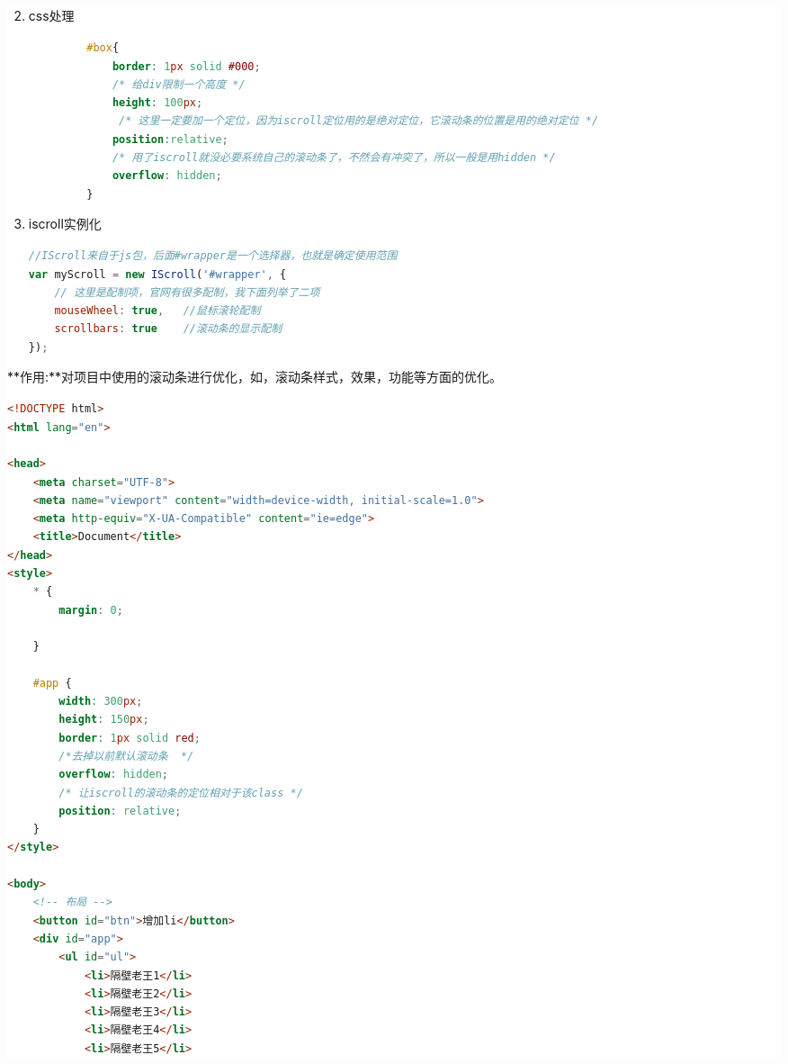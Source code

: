    2. css处理

      ```css
               #box{
                   border: 1px solid #000;
                   /* 给div限制一个高度 */
                   height: 100px;
                    /* 这里一定要加一个定位，因为iscroll定位用的是绝对定位，它滚动条的位置是用的绝对定位 */
                   position:relative;
                   /* 用了iscroll就没必要系统自己的滚动条了，不然会有冲突了，所以一般是用hidden */
                   overflow: hidden;
               }
      ```

3. iscroll实例化

   ```javascript
   //IScroll来自于js包，后面#wrapper是一个选择器，也就是确定使用范围
   var myScroll = new IScroll('#wrapper', {
       // 这里是配制项，官网有很多配制，我下面列举了二项
       mouseWheel: true,   //鼠标滚轮配制
       scrollbars: true    //滚动条的显示配制
   });
   ```

   

**作用:**对项目中使用的滚动条进行优化，如，滚动条样式，效果，功能等方面的优化。



```html
<!DOCTYPE html>
<html lang="en">

<head>
    <meta charset="UTF-8">
    <meta name="viewport" content="width=device-width, initial-scale=1.0">
    <meta http-equiv="X-UA-Compatible" content="ie=edge">
    <title>Document</title>
</head>
<style>
    * {
        margin: 0;

    }

    #app {
        width: 300px;
        height: 150px;
        border: 1px solid red;
        /*去掉以前默认滚动条  */
        overflow: hidden;
        /* 让iscroll的滚动条的定位相对于该class */
        position: relative;
    }
</style>

<body>
    <!-- 布局 -->
    <button id="btn">增加li</button>
    <div id="app">
        <ul id="ul">
            <li>隔壁老王1</li>
            <li>隔壁老王2</li>
            <li>隔壁老王3</li>
            <li>隔壁老王4</li>
            <li>隔壁老王5</li>
```